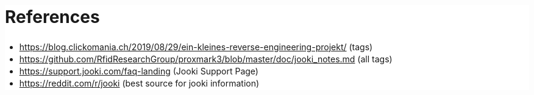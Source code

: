 # References
- https://blog.clickomania.ch/2019/08/29/ein-kleines-reverse-engineering-projekt/ (tags)
- https://github.com/RfidResearchGroup/proxmark3/blob/master/doc/jooki_notes.md (all tags)
- https://support.jooki.com/faq-landing (Jooki Support Page)
- https://reddit.com/r/jooki (best source for jooki information)
